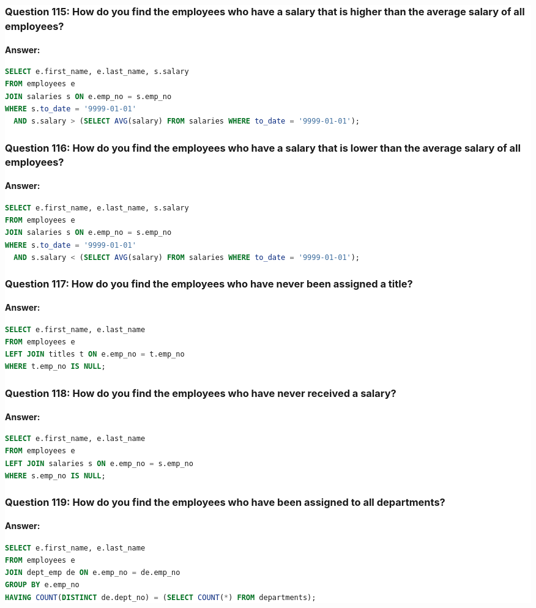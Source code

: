 ### Question 115: How do you find the employees who have a salary that is higher than the average salary of all employees?
**Answer:**
```sql
SELECT e.first_name, e.last_name, s.salary
FROM employees e
JOIN salaries s ON e.emp_no = s.emp_no
WHERE s.to_date = '9999-01-01'
  AND s.salary > (SELECT AVG(salary) FROM salaries WHERE to_date = '9999-01-01');
```

### Question 116: How do you find the employees who have a salary that is lower than the average salary of all employees?
**Answer:**
```sql
SELECT e.first_name, e.last_name, s.salary
FROM employees e
JOIN salaries s ON e.emp_no = s.emp_no
WHERE s.to_date = '9999-01-01'
  AND s.salary < (SELECT AVG(salary) FROM salaries WHERE to_date = '9999-01-01');
```

### Question 117: How do you find the employees who have never been assigned a title?
**Answer:**
```sql
SELECT e.first_name, e.last_name
FROM employees e
LEFT JOIN titles t ON e.emp_no = t.emp_no
WHERE t.emp_no IS NULL;
```

### Question 118: How do you find the employees who have never received a salary?
**Answer:**
```sql
SELECT e.first_name, e.last_name
FROM employees e
LEFT JOIN salaries s ON e.emp_no = s.emp_no
WHERE s.emp_no IS NULL;
```

### Question 119: How do you find the employees who have been assigned to all departments?
**Answer:**
```sql
SELECT e.first_name, e.last_name
FROM employees e
JOIN dept_emp de ON e.emp_no = de.emp_no
GROUP BY e.emp_no
HAVING COUNT(DISTINCT de.dept_no) = (SELECT COUNT(*) FROM departments);
```
